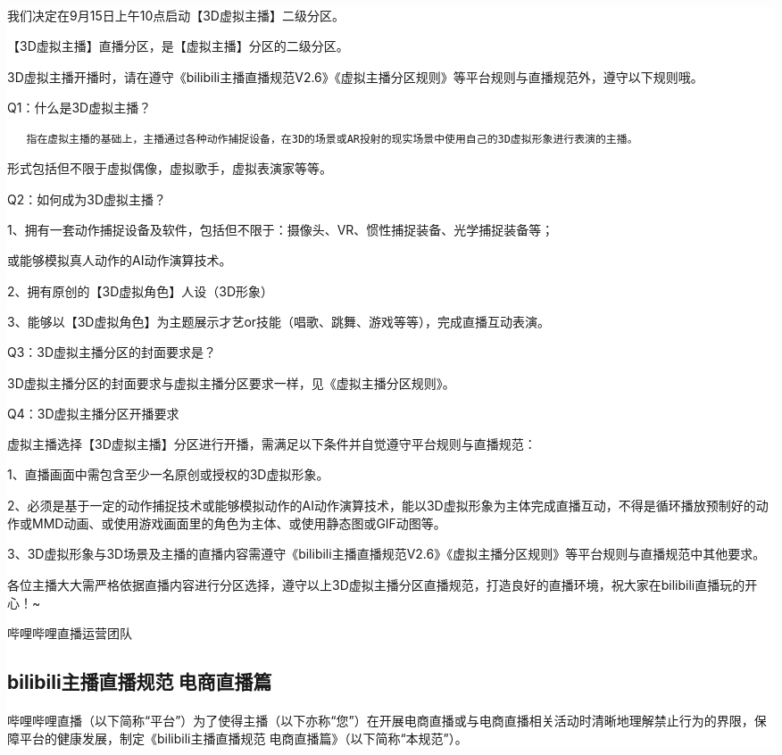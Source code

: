我们决定在9月15日上午10点启动【3D虚拟主播】二级分区。





【3D虚拟主播】直播分区，是【虚拟主播】分区的二级分区。

3D虚拟主播开播时，请在遵守《bilibili主播直播规范V2.6》《虚拟主播分区规则》等平台规则与直播规范外，遵守以下规则哦。







Q1：什么是3D虚拟主播？

       指在虚拟主播的基础上，主播通过各种动作捕捉设备，在3D的场景或AR投射的现实场景中使用自己的3D虚拟形象进行表演的主播。

形式包括但不限于虚拟偶像，虚拟歌手，虚拟表演家等等。



Q2：如何成为3D虚拟主播？

1、拥有一套动作捕捉设备及软件，包括但不限于：摄像头、VR、惯性捕捉装备、光学捕捉装备等；

或能够模拟真人动作的AI动作演算技术。

2、拥有原创的【3D虚拟角色】人设（3D形象）

3、能够以【3D虚拟角色】为主题展示才艺or技能（唱歌、跳舞、游戏等等），完成直播互动表演。



Q3：3D虚拟主播分区的封面要求是？

3D虚拟主播分区的封面要求与虚拟主播分区要求一样，见《虚拟主播分区规则》。





Q4：3D虚拟主播分区开播要求

虚拟主播选择【3D虚拟主播】分区进行开播，需满足以下条件并自觉遵守平台规则与直播规范：

1、直播画面中需包含至少一名原创或授权的3D虚拟形象。

2、必须是基于一定的动作捕捉技术或能够模拟动作的AI动作演算技术，能以3D虚拟形象为主体完成直播互动，不得是循环播放预制好的动作或MMD动画、或使用游戏画面里的角色为主体、或使用静态图或GIF动图等。

3、3D虚拟形象与3D场景及主播的直播内容需遵守《bilibili主播直播规范V2.6》《虚拟主播分区规则》等平台规则与直播规范中其他要求。





各位主播大大需严格依据直播内容进行分区选择，遵守以上3D虚拟主播分区直播规范，打造良好的直播环境，祝大家在bilibili直播玩的开心！~





哔哩哔哩直播运营团队

## bilibili主播直播规范 电商直播篇
哔哩哔哩直播（以下简称“平台”）为了使得主播（以下亦称“您”）在开展电商直播或与电商直播相关活动时清晰地理解禁止行为的界限，保障平台的健康发展，制定《bilibili主播直播规范 电商直播篇》（以下简称“本规范”）。
